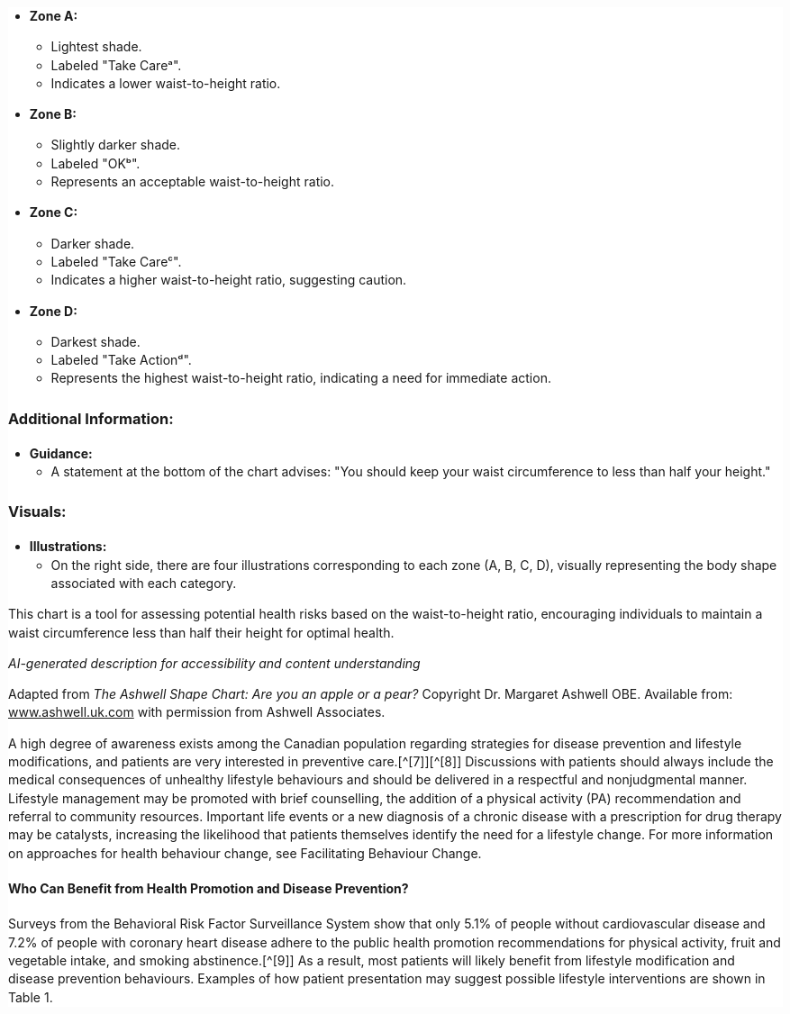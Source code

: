 - **Zone A:** 
  - Lightest shade.
  - Labeled "Take Careᵃ".
  - Indicates a lower waist-to-height ratio.

- **Zone B:** 
  - Slightly darker shade.
  - Labeled "OKᵇ".
  - Represents an acceptable waist-to-height ratio.

- **Zone C:** 
  - Darker shade.
  - Labeled "Take Careᶜ".
  - Indicates a higher waist-to-height ratio, suggesting caution.

- **Zone D:** 
  - Darkest shade.
  - Labeled "Take Actionᵈ".
  - Represents the highest waist-to-height ratio, indicating a need for immediate action.

### Additional Information:

- **Guidance:** 
  - A statement at the bottom of the chart advises: "You should keep your waist circumference to less than half your height."

### Visuals:

- **Illustrations:** 
  - On the right side, there are four illustrations corresponding to each zone (A, B, C, D), visually representing the body shape associated with each category.

This chart is a tool for assessing potential health risks based on the waist-to-height ratio, encouraging individuals to maintain a waist circumference less than half their height for optimal health.

*AI-generated description for accessibility and content understanding*


Adapted from *The Ashwell Shape Chart: Are you an apple or a pear?* Copyright Dr. Margaret Ashwell OBE. Available from: www.ashwell.uk.com with permission from Ashwell Associates.

A high degree of awareness exists among the Canadian population regarding strategies for disease prevention and lifestyle modifications, and patients are very interested in preventive care.​[^[7]]​[^[8]] Discussions with patients should always include the medical consequences of unhealthy lifestyle behaviours and should be delivered in a respectful and nonjudgmental manner. Lifestyle management may be promoted with brief counselling, the addition of a physical activity (PA) recommendation and referral to community resources. Important life events or a new diagnosis of a chronic disease with a prescription for drug therapy may be catalysts, increasing the likelihood that patients themselves identify the need for a lifestyle change. For more information on approaches for health behaviour change, see Facilitating Behaviour Change. 

#### Who Can Benefit from Health Promotion and Disease Prevention?

Surveys from the Behavioral Risk Factor Surveillance System show that only 5.1% of people without cardiovascular disease and 7.2% of people with coronary heart disease adhere to the public health promotion recommendations for physical activity, fruit and vegetable intake, and smoking abstinence.​[^[9]] As a result, most patients will likely benefit from lifestyle modification and disease prevention behaviours. Examples of how patient presentation may suggest possible lifestyle interventions are shown in Table 1. 
